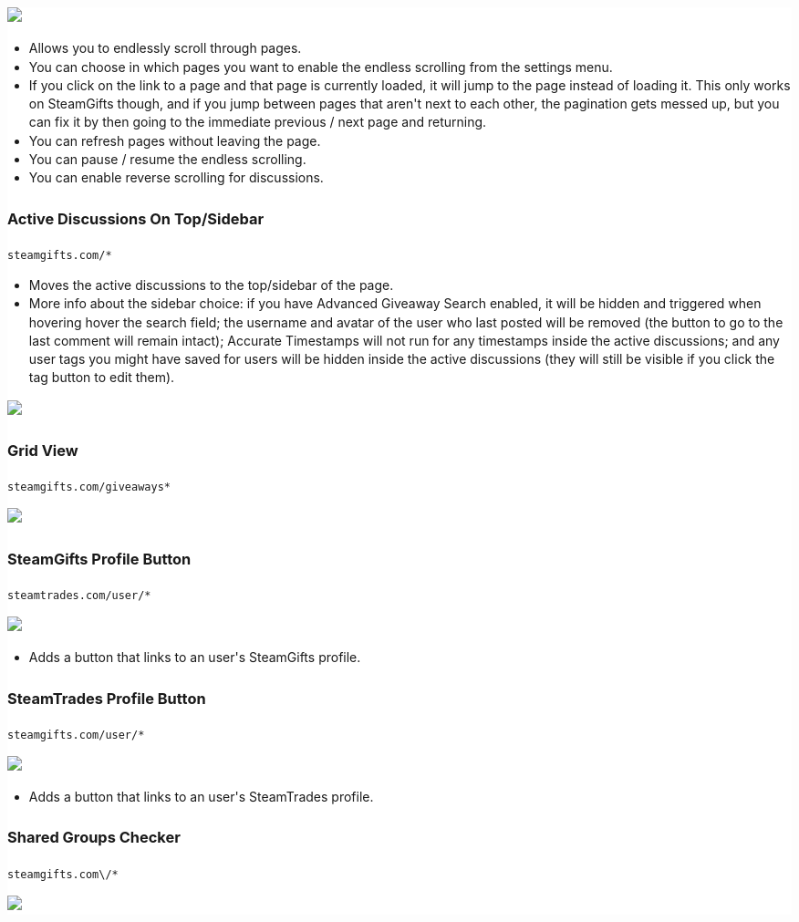 ![](http://i.imgur.com/sCJ97Dk.png)

* Allows you to endlessly scroll through pages.
* You can choose in which pages you want to enable the endless scrolling from the settings menu.
* If you click on the link to a page and that page is currently loaded, it will jump to the page instead of loading it. This only works on SteamGifts though, and if you jump between pages that aren't next to each other, the pagination gets messed up, but you can fix it by then going to the immediate previous / next page and returning.
* You can refresh pages without leaving the page.
* You can pause / resume the endless scrolling.
* You can enable reverse scrolling for discussions.

### Active Discussions On Top/Sidebar

`steamgifts.com/*`

* Moves the active discussions to the top/sidebar of the page.
* More info about the sidebar choice: if you have Advanced Giveaway Search enabled, it will be hidden and triggered when hovering hover the search field; the username and avatar of the user who last posted will be removed (the button to go to the last comment will remain intact); Accurate Timestamps will not run for any timestamps inside the active discussions; and any user tags you might have saved for users will be hidden inside the active discussions (they will still be visible if you click the tag button to edit them).

![](http://i.imgur.com/XEeroVn.png)

### Grid View

`steamgifts.com/giveaways*`

![](http://i.imgur.com/jhd1m4A.png)

### SteamGifts Profile Button

`steamtrades.com/user/*`

![](http://i.imgur.com/k4P3OMy.png)

* Adds a button that links to an user's SteamGifts profile.

### SteamTrades Profile Button

`steamgifts.com/user/*`

![](http://i.imgur.com/iJxVz6D.png)

* Adds a button that links to an user's SteamTrades profile.

### Shared Groups Checker

`steamgifts.com\/*`

![](http://i.imgur.com/5NkCrum.png)

